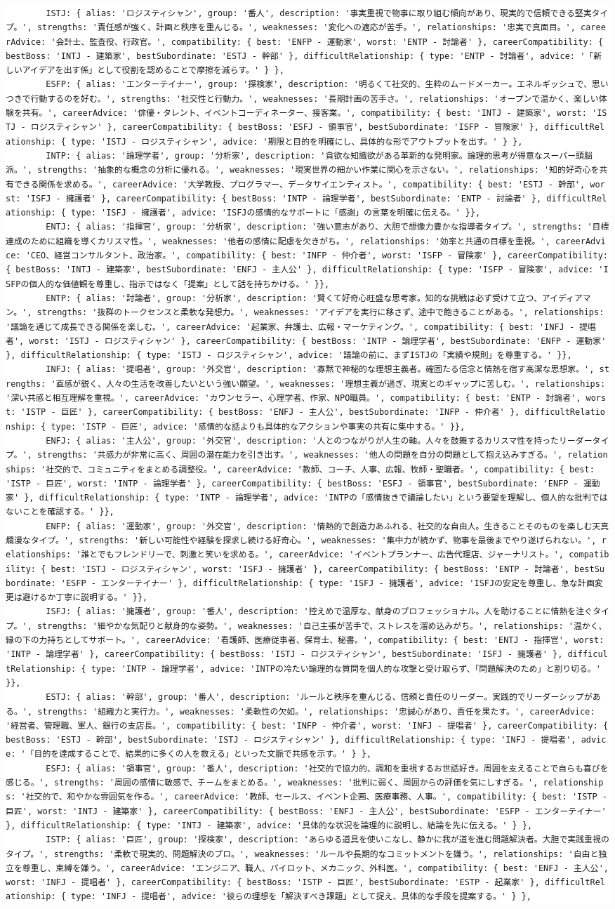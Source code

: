             ISTJ: { alias: 'ロジスティシャン', group: '番人', description: '事実重視で物事に取り組む傾向があり、現実的で信頼できる堅実タイプ。', strengths: '責任感が強く、計画と秩序を重んじる。', weaknesses: '変化への適応が苦手。', relationships: '忠実で真面目。', careerAdvice: '会計士、監査役、行政官。', compatibility: { best: 'ENFP - 運動家', worst: 'ENTP - 討論者' }, careerCompatibility: { bestBoss: 'INTJ - 建築家', bestSubordinate: 'ESTJ - 幹部' }, difficultRelationship: { type: 'ENTP - 討論者', advice: '「新しいアイデアを出す係」として役割を認めることで摩擦を減らす。' } },
            ESFP: { alias: 'エンターテイナー', group: '探検家', description: '明るくて社交的、生粋のムードメーカー。エネルギッシュで、思いつきで行動するのを好む。', strengths: '社交性と行動力。', weaknesses: '長期計画の苦手さ。', relationships: 'オープンで温かく、楽しい体験を共有。', careerAdvice: '俳優・タレント、イベントコーディネーター、接客業。', compatibility: { best: 'INTJ - 建築家', worst: 'ISTJ - ロジスティシャン' }, careerCompatibility: { bestBoss: 'ESFJ - 領事官', bestSubordinate: 'ISFP - 冒険家' }, difficultRelationship: { type: 'ISTJ - ロジスティシャン', advice: '期限と目的を明確にし、具体的な形でアウトプットを出す。' } },
            INTP: { alias: '論理学者', group: '分析家', description: '貪欲な知識欲がある革新的な発明家。論理的思考が得意なスーパー頭脳派。', strengths: '抽象的な概念の分析に優れる。', weaknesses: '現実世界の細かい作業に関心を示さない。', relationships: '知的好奇心を共有できる関係を求める。', careerAdvice: '大学教授、プログラマー、データサイエンティスト。', compatibility: { best: 'ESTJ - 幹部', worst: 'ISFJ - 擁護者' }, careerCompatibility: { bestBoss: 'INTP - 論理学者', bestSubordinate: 'ENTP - 討論者' }, difficultRelationship: { type: 'ISFJ - 擁護者', advice: 'ISFJの感情的なサポートに「感謝」の言葉を明確に伝える。' }},
            ENTJ: { alias: '指揮官', group: '分析家', description: '強い意志があり、大胆で想像力豊かな指導者タイプ。', strengths: '目標達成のために組織を導くカリスマ性。', weaknesses: '他者の感情に配慮を欠きがち。', relationships: '効率と共通の目標を重視。', careerAdvice: 'CEO、経営コンサルタント、政治家。', compatibility: { best: 'INFP - 仲介者', worst: 'ISFP - 冒険家' }, careerCompatibility: { bestBoss: 'INTJ - 建築家', bestSubordinate: 'ENFJ - 主人公' }, difficultRelationship: { type: 'ISFP - 冒険家', advice: 'ISFPの個人的な価値観を尊重し、指示ではなく「提案」として話を持ちかける。' }},
            ENTP: { alias: '討論者', group: '分析家', description: '賢くて好奇心旺盛な思考家。知的な挑戦は必ず受けて立つ、アイディアマン。', strengths: '抜群のトークセンスと柔軟な発想力。', weaknesses: 'アイデアを実行に移さず、途中で飽きることがある。', relationships: '議論を通じて成長できる関係を楽しむ。', careerAdvice: '起業家、弁護士、広報・マーケティング。', compatibility: { best: 'INFJ - 提唱者', worst: 'ISTJ - ロジスティシャン' }, careerCompatibility: { bestBoss: 'INTP - 論理学者', bestSubordinate: 'ENFP - 運動家' }, difficultRelationship: { type: 'ISTJ - ロジスティシャン', advice: '議論の前に、まずISTJの「実績や規則」を尊重する。' }},
            INFJ: { alias: '提唱者', group: '外交官', description: '寡黙で神秘的な理想主義者。確固たる信念と情熱を宿す高潔な思想家。', strengths: '直感が鋭く、人々の生活を改善したいという強い願望。', weaknesses: '理想主義が過ぎ、現実とのギャップに苦しむ。', relationships: '深い共感と相互理解を重視。', careerAdvice: 'カウンセラー、心理学者、作家、NPO職員。', compatibility: { best: 'ENTP - 討論者', worst: 'ISTP - 巨匠' }, careerCompatibility: { bestBoss: 'ENFJ - 主人公', bestSubordinate: 'INFP - 仲介者' }, difficultRelationship: { type: 'ISTP - 巨匠', advice: '感情的な話よりも具体的なアクションや事実の共有に集中する。' }},
            ENFJ: { alias: '主人公', group: '外交官', description: '人とのつながりが人生の軸。人々を鼓舞するカリスマ性を持ったリーダータイプ。', strengths: '共感力が非常に高く、周囲の潜在能力を引き出す。', weaknesses: '他人の問題を自分の問題として抱え込みすぎる。', relationships: '社交的で、コミュニティをまとめる調整役。', careerAdvice: '教師、コーチ、人事、広報、牧師・聖職者。', compatibility: { best: 'ISTP - 巨匠', worst: 'INTP - 論理学者' }, careerCompatibility: { bestBoss: 'ESFJ - 領事官', bestSubordinate: 'ENFP - 運動家' }, difficultRelationship: { type: 'INTP - 論理学者', advice: 'INTPの「感情抜きで議論したい」という要望を理解し、個人的な批判ではないことを確認する。' }},
            ENFP: { alias: '運動家', group: '外交官', description: '情熱的で創造力あふれる、社交的な自由人。生きることそのものを楽しむ天真爛漫なタイプ。', strengths: '新しい可能性や経験を探求し続ける好奇心。', weaknesses: '集中力が続かず、物事を最後までやり遂げられない。', relationships: '誰とでもフレンドリーで、刺激と笑いを求める。', careerAdvice: 'イベントプランナー、広告代理店、ジャーナリスト。', compatibility: { best: 'ISTJ - ロジスティシャン', worst: 'ISFJ - 擁護者' }, careerCompatibility: { bestBoss: 'ENTP - 討論者', bestSubordinate: 'ESFP - エンターテイナー' }, difficultRelationship: { type: 'ISFJ - 擁護者', advice: 'ISFJの安定を尊重し、急な計画変更は避けるか丁寧に説明する。' }},
            ISFJ: { alias: '擁護者', group: '番人', description: '控えめで温厚な、献身のプロフェッショナル。人を助けることに情熱を注ぐタイプ。', strengths: '細やかな気配りと献身的な姿勢。', weaknesses: '自己主張が苦手で、ストレスを溜め込みがち。', relationships: '温かく、縁の下の力持ちとしてサポート。', careerAdvice: '看護師、医療従事者、保育士、秘書。', compatibility: { best: 'ENTJ - 指揮官', worst: 'INTP - 論理学者' }, careerCompatibility: { bestBoss: 'ISTJ - ロジスティシャン', bestSubordinate: 'ISFJ - 擁護者' }, difficultRelationship: { type: 'INTP - 論理学者', advice: 'INTPの冷たい論理的な質問を個人的な攻撃と受け取らず、「問題解決のため」と割り切る。' }},
            ESTJ: { alias: '幹部', group: '番人', description: 'ルールと秩序を重んじる、信頼と責任のリーダー。実践的でリーダーシップがある。', strengths: '組織力と実行力。', weaknesses: '柔軟性の欠如。', relationships: '忠誠心があり、責任を果たす。', careerAdvice: '経営者、管理職、軍人、銀行の支店長。', compatibility: { best: 'INFP - 仲介者', worst: 'INFJ - 提唱者' }, careerCompatibility: { bestBoss: 'ESTJ - 幹部', bestSubordinate: 'ISTJ - ロジスティシャン' }, difficultRelationship: { type: 'INFJ - 提唱者', advice: '「目的を達成することで、結果的に多くの人を救える」といった文脈で共感を示す。' } },
            ESFJ: { alias: '領事官', group: '番人', description: '社交的で協力的、調和を重視するお世話好き。周囲を支えることで自らも喜びを感じる。', strengths: '周囲の感情に敏感で、チームをまとめる。', weaknesses: '批判に弱く、周囲からの評価を気にしすぎる。', relationships: '社交的で、和やかな雰囲気を作る。', careerAdvice: '教師、セールス、イベント企画、医療事務、人事。', compatibility: { best: 'ISTP - 巨匠', worst: 'INTJ - 建築家' }, careerCompatibility: { bestBoss: 'ENFJ - 主人公', bestSubordinate: 'ESFP - エンターテイナー' }, difficultRelationship: { type: 'INTJ - 建築家', advice: '具体的な状況を論理的に説明し、結論を先に伝える。' } },
            ISTP: { alias: '巨匠', group: '探検家', description: 'あらゆる道具を使いこなし、静かに我が道を進む問題解決者。大胆で実践重視のタイプ。', strengths: '柔軟で現実的、問題解決のプロ。', weaknesses: 'ルールや長期的なコミットメントを嫌う。', relationships: '自由と独立を尊重し、束縛を嫌う。', careerAdvice: 'エンジニア、職人、パイロット、メカニック、外科医。', compatibility: { best: 'ENFJ - 主人公', worst: 'INFJ - 提唱者' }, careerCompatibility: { bestBoss: 'ISTP - 巨匠', bestSubordinate: 'ESTP - 起業家' }, difficultRelationship: { type: 'INFJ - 提唱者', advice: '彼らの理想を「解決すべき課題」として捉え、具体的な手段を提案する。' } },